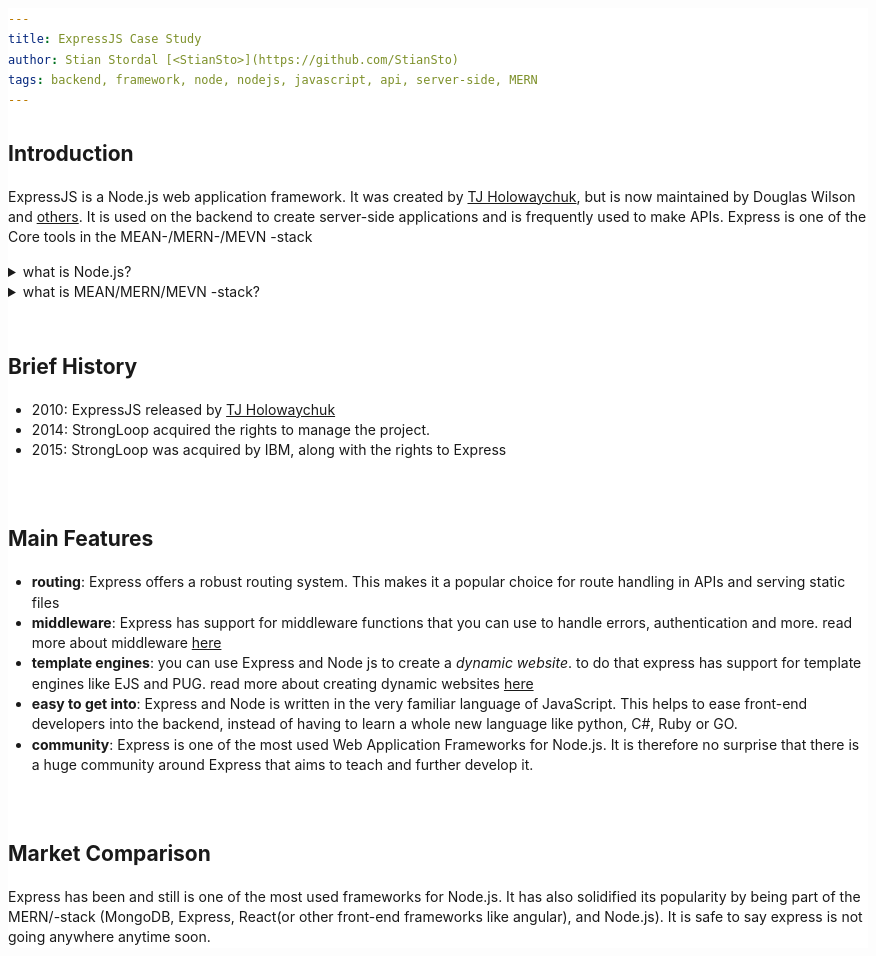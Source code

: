 ```yaml
---
title: ExpressJS Case Study
author: Stian Stordal [<StianSto>](https://github.com/StianSto)
tags: backend, framework, node, nodejs, javascript, api, server-side, MERN
---
```


## Introduction

ExpressJS is a Node.js web application framework. It was created by [TJ Holowaychuk](https://github.com/tj), but is now maintained by Douglas Wilson and [others](https://expressjs.com/en/resources/community.html). It is used on the backend to create server-side applications and is frequently used to make APIs. Express is one of the Core tools in the MEAN-/MERN-/MEVN -stack

<details ><summary>what is Node.js?</summary></details>
<details ><summary>what is MEAN/MERN/MEVN -stack?</summary></details>

<br>

## Brief History

- 2010: ExpressJS released by [TJ Holowaychuk](https://github.com/tj)
- 2014: StrongLoop acquired the rights to manage the project.
- 2015: StrongLoop was acquired by IBM, along with the rights to Express

<br>

## Main Features

- **routing**: Express offers a robust routing system. This makes it a popular choice for route handling in APIs and serving static files
- **middleware**: Express has support for middleware functions that you can use to handle errors, authentication and more. read more about middleware [here](#middleware)
- **template engines**: you can use Express and Node js to create a _dynamic website_. to do that express has support for template engines like EJS and PUG. read more about creating dynamic websites [here](#dynamic-website)
- **easy to get into**: Express and Node is written in the very familiar language of JavaScript. This helps to ease front-end developers into the backend, instead of having to learn a whole new language like python, C#, Ruby or GO.
- **community**: Express is one of the most used Web Application Frameworks for Node.js. It is therefore no surprise that there is a huge community around Express that aims to teach and further develop it.

<br>

## Market Comparison

Express has been and still is one of the most used frameworks for Node.js. It has also solidified its popularity by being part of the MERN/-stack (MongoDB, Express, React(or other front-end frameworks like angular), and Node.js). It is safe to say express is not going anywhere anytime soon.

